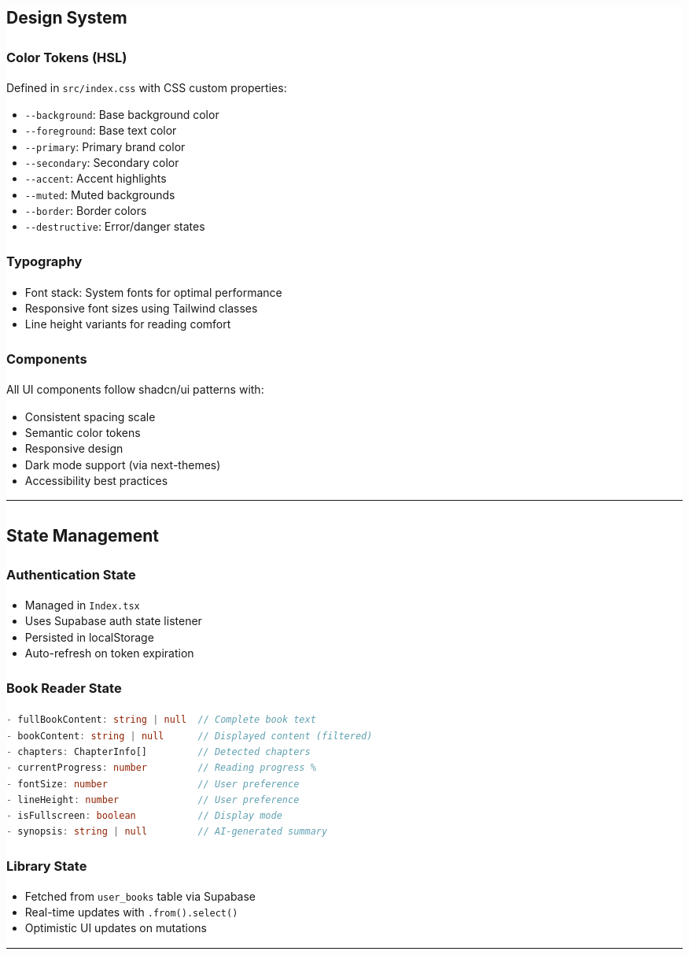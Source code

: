 ## Design System

### Color Tokens (HSL)
Defined in `src/index.css` with CSS custom properties:
- `--background`: Base background color
- `--foreground`: Base text color
- `--primary`: Primary brand color
- `--secondary`: Secondary color
- `--accent`: Accent highlights
- `--muted`: Muted backgrounds
- `--border`: Border colors
- `--destructive`: Error/danger states

### Typography
- Font stack: System fonts for optimal performance
- Responsive font sizes using Tailwind classes
- Line height variants for reading comfort

### Components
All UI components follow shadcn/ui patterns with:
- Consistent spacing scale
- Semantic color tokens
- Responsive design
- Dark mode support (via next-themes)
- Accessibility best practices

---

## State Management

### Authentication State
- Managed in `Index.tsx`
- Uses Supabase auth state listener
- Persisted in localStorage
- Auto-refresh on token expiration

### Book Reader State
```typescript
- fullBookContent: string | null  // Complete book text
- bookContent: string | null      // Displayed content (filtered)
- chapters: ChapterInfo[]         // Detected chapters
- currentProgress: number         // Reading progress %
- fontSize: number                // User preference
- lineHeight: number              // User preference
- isFullscreen: boolean           // Display mode
- synopsis: string | null         // AI-generated summary
```

### Library State
- Fetched from `user_books` table via Supabase
- Real-time updates with `.from().select()`
- Optimistic UI updates on mutations

---